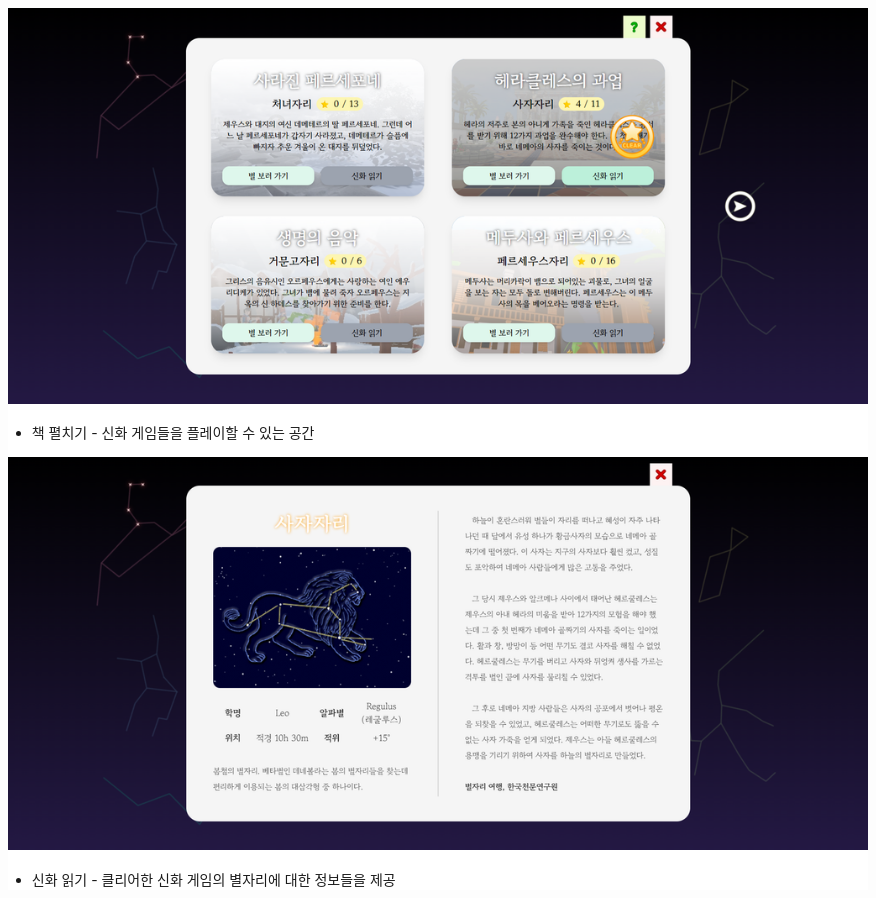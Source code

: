 ![book](/images/book.png)

- 책 펼치기 - 신화 게임들을 플레이할 수 있는 공간

![readMyth](/images/readMyth.png)

- 신화 읽기 - 클리어한 신화 게임의 별자리에 대한 정보들을 제공
